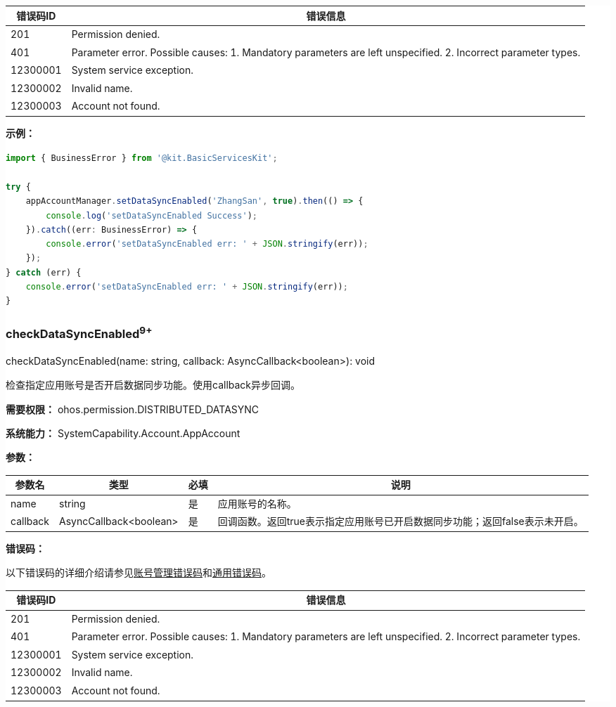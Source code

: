 | 错误码ID | 错误信息 |
| ------- | ------- |
| 201 | Permission denied.|
| 401 | Parameter error. Possible causes: 1. Mandatory parameters are left unspecified. 2. Incorrect parameter types.|
| 12300001 | System service exception. |
| 12300002 | Invalid name. |
| 12300003 | Account not found. |

**示例：**

  ```ts
  import { BusinessError } from '@kit.BasicServicesKit';

  try {
      appAccountManager.setDataSyncEnabled('ZhangSan', true).then(() => { 
          console.log('setDataSyncEnabled Success');
      }).catch((err: BusinessError) => {
          console.error('setDataSyncEnabled err: ' + JSON.stringify(err));
      });
  } catch (err) {
      console.error('setDataSyncEnabled err: ' + JSON.stringify(err));
  }
  ```

### checkDataSyncEnabled<sup>9+</sup>

checkDataSyncEnabled(name: string, callback: AsyncCallback&lt;boolean&gt;): void

检查指定应用账号是否开启数据同步功能。使用callback异步回调。

**需要权限：** ohos.permission.DISTRIBUTED_DATASYNC

**系统能力：** SystemCapability.Account.AppAccount

**参数：**

| 参数名      | 类型                           | 必填   | 说明                    |
| -------- | ---------------------------- | ---- | --------------------- |
| name     | string                       | 是    | 应用账号的名称。               |
| callback | AsyncCallback&lt;boolean&gt; | 是    | 回调函数。返回true表示指定应用账号已开启数据同步功能；返回false表示未开启。 |

**错误码：**

以下错误码的详细介绍请参见[账号管理错误码](errorcode-account.md)和[通用错误码](../errorcode-universal.md)。

| 错误码ID | 错误信息 |
| ------- | ------- |
| 201 | Permission denied.|
| 401 | Parameter error. Possible causes: 1. Mandatory parameters are left unspecified. 2. Incorrect parameter types.|
| 12300001 | System service exception. |
| 12300002 | Invalid name. |
| 12300003 | Account not found. |
